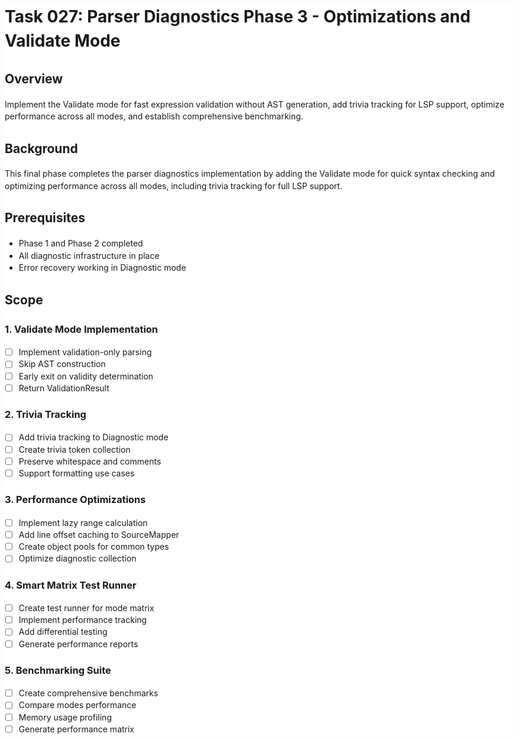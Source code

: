 # Task 027: Parser Diagnostics Phase 3 - Optimizations and Validate Mode

## Overview
Implement the Validate mode for fast expression validation without AST generation, add trivia tracking for LSP support, optimize performance across all modes, and establish comprehensive benchmarking.

## Background
This final phase completes the parser diagnostics implementation by adding the Validate mode for quick syntax checking and optimizing performance across all modes, including trivia tracking for full LSP support.

## Prerequisites
- Phase 1 and Phase 2 completed
- All diagnostic infrastructure in place
- Error recovery working in Diagnostic mode

## Scope

### 1. Validate Mode Implementation
- [ ] Implement validation-only parsing
- [ ] Skip AST construction
- [ ] Early exit on validity determination
- [ ] Return ValidationResult

### 2. Trivia Tracking
- [ ] Add trivia tracking to Diagnostic mode
- [ ] Create trivia token collection
- [ ] Preserve whitespace and comments
- [ ] Support formatting use cases

### 3. Performance Optimizations
- [ ] Implement lazy range calculation
- [ ] Add line offset caching to SourceMapper
- [ ] Create object pools for common types
- [ ] Optimize diagnostic collection

### 4. Smart Matrix Test Runner
- [ ] Create test runner for mode matrix
- [ ] Implement performance tracking
- [ ] Add differential testing
- [ ] Generate performance reports

### 5. Benchmarking Suite
- [ ] Create comprehensive benchmarks
- [ ] Compare modes performance
- [ ] Memory usage profiling
- [ ] Generate performance matrix
